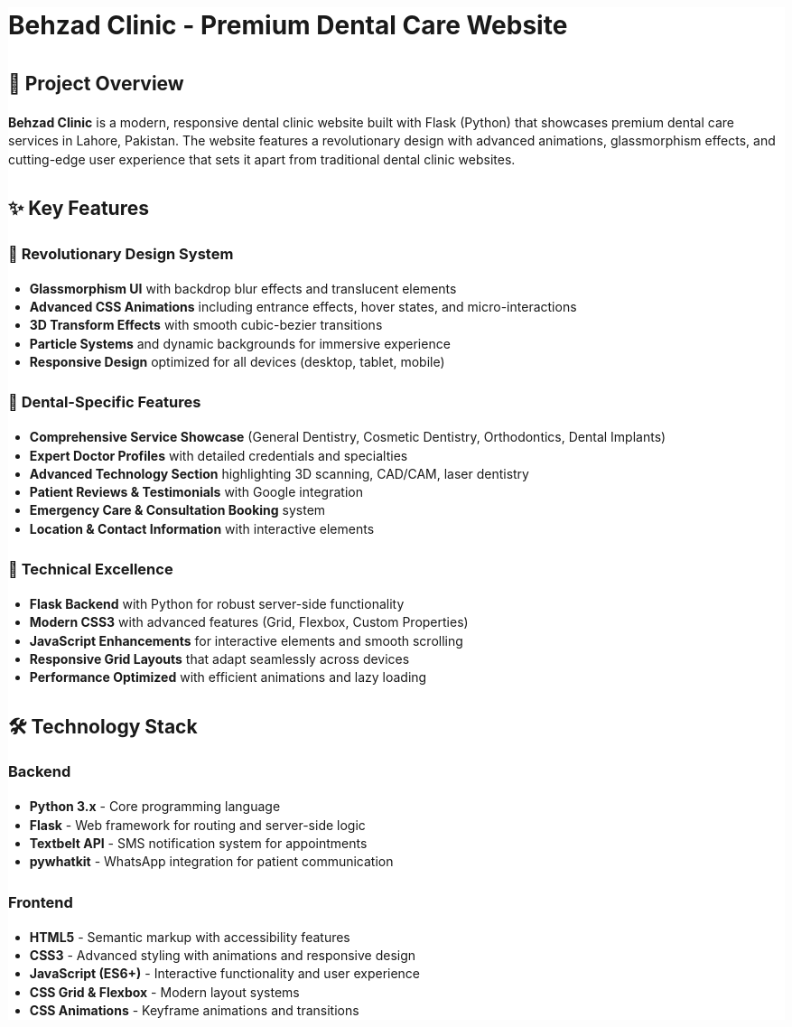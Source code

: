 # Behzad Clinic - Premium Dental Care Website

## 🏥 **Project Overview**

**Behzad Clinic** is a modern, responsive dental clinic website built with Flask (Python) that showcases premium dental care services in Lahore, Pakistan. The website features a revolutionary design with advanced animations, glassmorphism effects, and cutting-edge user experience that sets it apart from traditional dental clinic websites.

## ✨ **Key Features**

### 🎨 **Revolutionary Design System**
- **Glassmorphism UI** with backdrop blur effects and translucent elements
- **Advanced CSS Animations** including entrance effects, hover states, and micro-interactions
- **3D Transform Effects** with smooth cubic-bezier transitions
- **Particle Systems** and dynamic backgrounds for immersive experience
- **Responsive Design** optimized for all devices (desktop, tablet, mobile)

### 🦷 **Dental-Specific Features**
- **Comprehensive Service Showcase** (General Dentistry, Cosmetic Dentistry, Orthodontics, Dental Implants)
- **Expert Doctor Profiles** with detailed credentials and specialties
- **Advanced Technology Section** highlighting 3D scanning, CAD/CAM, laser dentistry
- **Patient Reviews & Testimonials** with Google integration
- **Emergency Care & Consultation Booking** system
- **Location & Contact Information** with interactive elements

### 🚀 **Technical Excellence**
- **Flask Backend** with Python for robust server-side functionality
- **Modern CSS3** with advanced features (Grid, Flexbox, Custom Properties)
- **JavaScript Enhancements** for interactive elements and smooth scrolling
- **Responsive Grid Layouts** that adapt seamlessly across devices
- **Performance Optimized** with efficient animations and lazy loading

## 🛠️ **Technology Stack**

### **Backend**
- **Python 3.x** - Core programming language
- **Flask** - Web framework for routing and server-side logic
- **Textbelt API** - SMS notification system for appointments
- **pywhatkit** - WhatsApp integration for patient communication

### **Frontend**
- **HTML5** - Semantic markup with accessibility features
- **CSS3** - Advanced styling with animations and responsive design
- **JavaScript (ES6+)** - Interactive functionality and user experience
- **CSS Grid & Flexbox** - Modern layout systems
- **CSS Animations** - Keyframe animations and transitions
